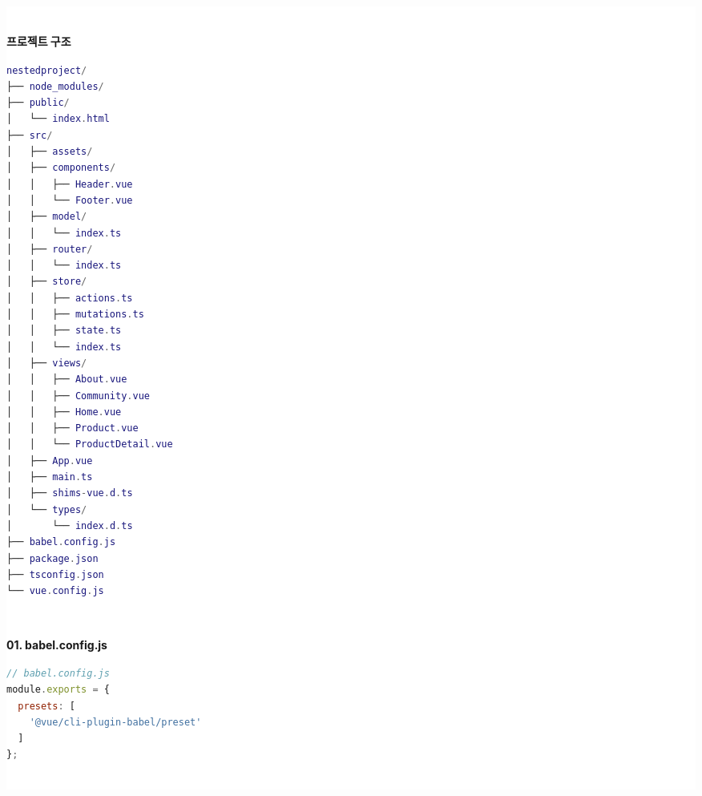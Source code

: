 <br>

**프로젝트 구조**

```lua
nestedproject/
├── node_modules/
├── public/
│   └── index.html
├── src/
│   ├── assets/
│   ├── components/
│   │   ├── Header.vue
│   │   └── Footer.vue
│   ├── model/
│   │   └── index.ts
│   ├── router/
│   │   └── index.ts
│   ├── store/
│   │   ├── actions.ts
│   │   ├── mutations.ts
│   │   ├── state.ts
│   │   └── index.ts
│   ├── views/
│   │   ├── About.vue
│   │   ├── Community.vue
│   │   ├── Home.vue
│   │   ├── Product.vue
│   │   └── ProductDetail.vue
│   ├── App.vue
│   ├── main.ts
│   ├── shims-vue.d.ts
│   └── types/
│       └── index.d.ts
├── babel.config.js
├── package.json
├── tsconfig.json
└── vue.config.js
```

<br>

**01. babel.config.js**

```javascript
// babel.config.js
module.exports = {
  presets: [
    '@vue/cli-plugin-babel/preset'
  ]
};
```

<br>
